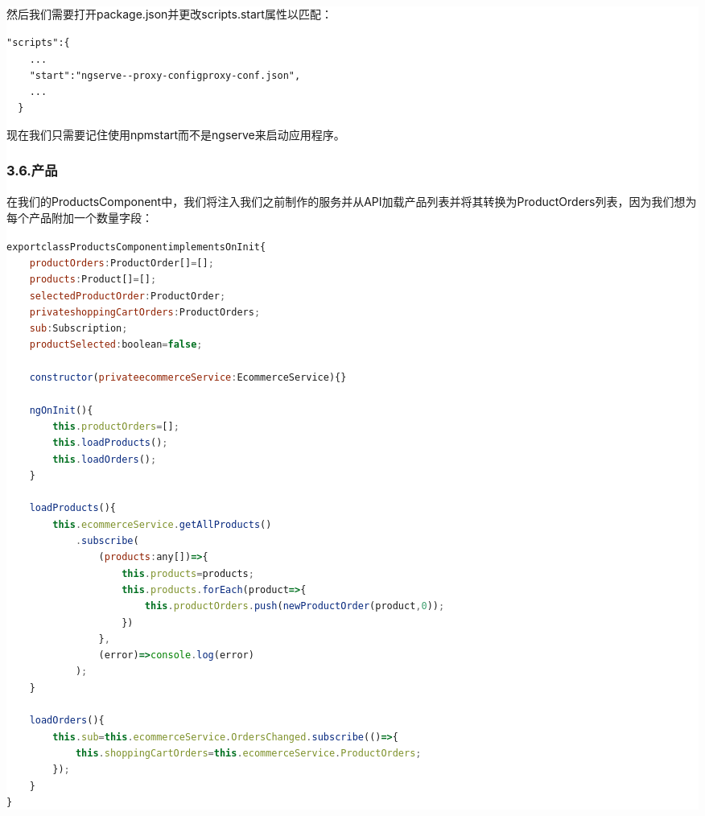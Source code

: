 然后我们需要打开package.json并更改scripts.start属性以匹配：

```plaintext
"scripts":{
    ...
    "start":"ngserve--proxy-configproxy-conf.json",
    ...
  }
```

现在我们只需要记住使用npmstart而不是ngserve来启动应用程序。

### 3.6.产品

在我们的ProductsComponent中，我们将注入我们之前制作的服务并从API加载产品列表并将其转换为ProductOrders列表，因为我们想为每个产品附加一个数量字段：

```javascript
exportclassProductsComponentimplementsOnInit{
    productOrders:ProductOrder[]=[];
    products:Product[]=[];
    selectedProductOrder:ProductOrder;
    privateshoppingCartOrders:ProductOrders;
    sub:Subscription;
    productSelected:boolean=false;

    constructor(privateecommerceService:EcommerceService){}

    ngOnInit(){
        this.productOrders=[];
        this.loadProducts();
        this.loadOrders();
    }

    loadProducts(){
        this.ecommerceService.getAllProducts()
            .subscribe(
                (products:any[])=>{
                    this.products=products;
                    this.products.forEach(product=>{
                        this.productOrders.push(newProductOrder(product,0));
                    })
                },
                (error)=>console.log(error)
            );
    }

    loadOrders(){
        this.sub=this.ecommerceService.OrdersChanged.subscribe(()=>{
            this.shoppingCartOrders=this.ecommerceService.ProductOrders;
        });
    }
}
```
